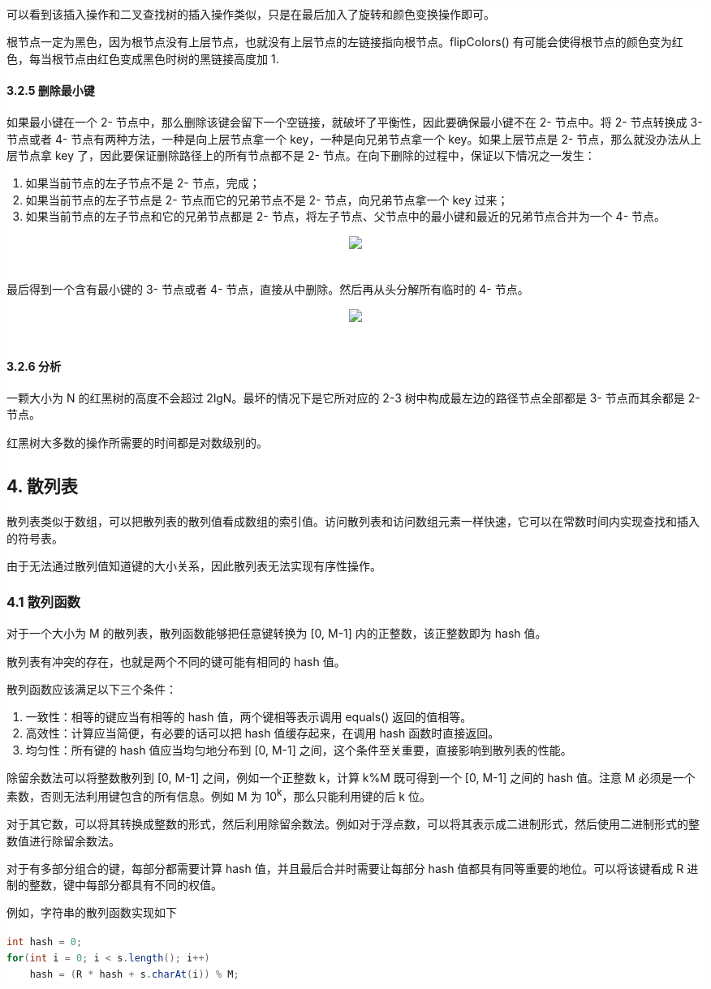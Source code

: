 
可以看到该插入操作和二叉查找树的插入操作类似，只是在最后加入了旋转和颜色变换操作即可。

根节点一定为黑色，因为根节点没有上层节点，也就没有上层节点的左链接指向根节点。flipColors() 有可能会使得根节点的颜色变为红色，每当根节点由红色变成黑色时树的黑链接高度加 1.

#### 3.2.5 删除最小键

如果最小键在一个 2- 节点中，那么删除该键会留下一个空链接，就破坏了平衡性，因此要确保最小键不在 2- 节点中。将 2- 节点转换成 3- 节点或者 4- 节点有两种方法，一种是向上层节点拿一个 key，一种是向兄弟节点拿一个 key。如果上层节点是 2- 节点，那么就没办法从上层节点拿 key 了，因此要保证删除路径上的所有节点都不是 2- 节点。在向下删除的过程中，保证以下情况之一发生：

1. 如果当前节点的左子节点不是 2- 节点，完成；
2. 如果当前节点的左子节点是 2- 节点而它的兄弟节点不是 2- 节点，向兄弟节点拿一个 key 过来；
3. 如果当前节点的左子节点和它的兄弟节点都是 2- 节点，将左子节点、父节点中的最小键和最近的兄弟节点合并为一个 4- 节点。

<div align="center"> <img src="../pics//b001fa64-307c-49af-b4b2-2043fc26154e.png"/> </div><br>

最后得到一个含有最小键的 3- 节点或者 4- 节点，直接从中删除。然后再从头分解所有临时的 4- 节点。

<div align="center"> <img src="../pics//70b66757-755c-4e17-a7b7-5ce808023643.png"/> </div><br>

#### 3.2.6 分析

一颗大小为 N 的红黑树的高度不会超过 2lgN。最坏的情况下是它所对应的 2-3 树中构成最左边的路径节点全部都是 3- 节点而其余都是 2- 节点。

红黑树大多数的操作所需要的时间都是对数级别的。

## 4. 散列表

散列表类似于数组，可以把散列表的散列值看成数组的索引值。访问散列表和访问数组元素一样快速，它可以在常数时间内实现查找和插入的符号表。

由于无法通过散列值知道键的大小关系，因此散列表无法实现有序性操作。

### 4.1 散列函数

对于一个大小为 M 的散列表，散列函数能够把任意键转换为 [0, M-1] 内的正整数，该正整数即为 hash 值。

散列表有冲突的存在，也就是两个不同的键可能有相同的 hash 值。

散列函数应该满足以下三个条件：

1. 一致性：相等的键应当有相等的 hash 值，两个键相等表示调用 equals() 返回的值相等。
2. 高效性：计算应当简便，有必要的话可以把 hash 值缓存起来，在调用 hash 函数时直接返回。
3. 均匀性：所有键的 hash 值应当均匀地分布到 [0, M-1] 之间，这个条件至关重要，直接影响到散列表的性能。

除留余数法可以将整数散列到 [0, M-1] 之间，例如一个正整数 k，计算 k%M 既可得到一个 [0, M-1] 之间的 hash 值。注意 M 必须是一个素数，否则无法利用键包含的所有信息。例如 M 为 10<sup>k</sup>，那么只能利用键的后 k 位。

对于其它数，可以将其转换成整数的形式，然后利用除留余数法。例如对于浮点数，可以将其表示成二进制形式，然后使用二进制形式的整数值进行除留余数法。

对于有多部分组合的键，每部分都需要计算 hash 值，并且最后合并时需要让每部分 hash 值都具有同等重要的地位。可以将该键看成 R 进制的整数，键中每部分都具有不同的权值。

例如，字符串的散列函数实现如下

```java
int hash = 0;
for(int i = 0; i < s.length(); i++)
    hash = (R * hash + s.charAt(i)) % M;
```
